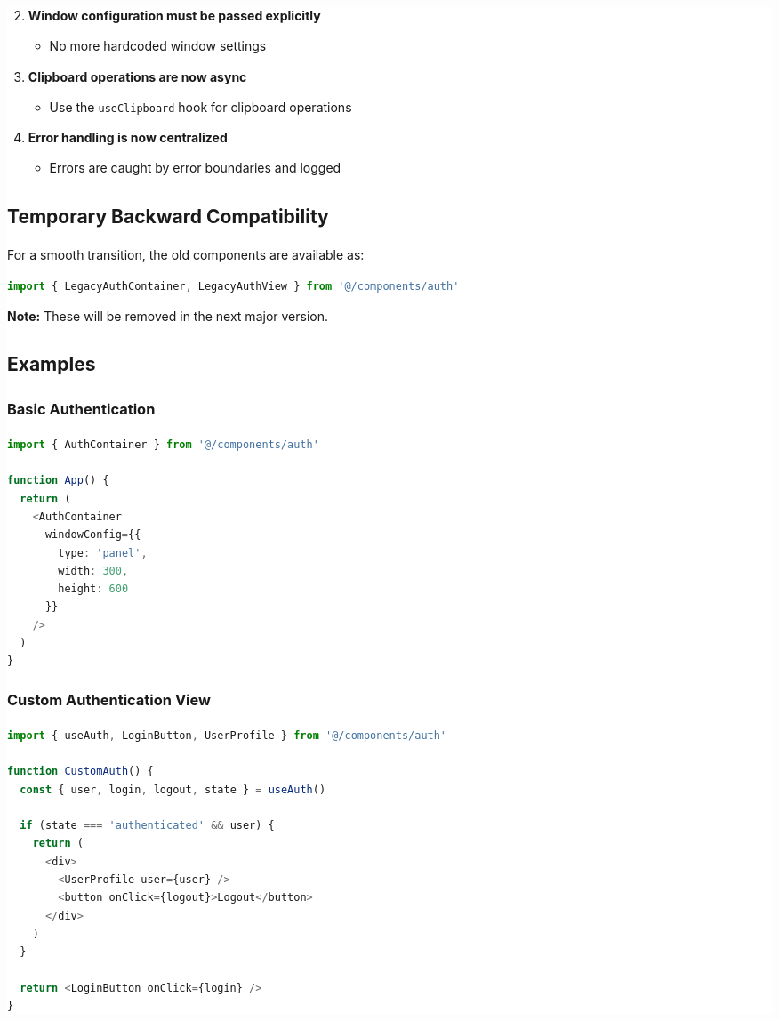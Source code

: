 2. **Window configuration must be passed explicitly**
   - No more hardcoded window settings

3. **Clipboard operations are now async**
   - Use the `useClipboard` hook for clipboard operations

4. **Error handling is now centralized**
   - Errors are caught by error boundaries and logged

## Temporary Backward Compatibility

For a smooth transition, the old components are available as:

```typescript
import { LegacyAuthContainer, LegacyAuthView } from '@/components/auth'
```

**Note:** These will be removed in the next major version.

## Examples

### Basic Authentication

```typescript
import { AuthContainer } from '@/components/auth'

function App() {
  return (
    <AuthContainer 
      windowConfig={{
        type: 'panel',
        width: 300,
        height: 600
      }}
    />
  )
}
```

### Custom Authentication View

```typescript
import { useAuth, LoginButton, UserProfile } from '@/components/auth'

function CustomAuth() {
  const { user, login, logout, state } = useAuth()
  
  if (state === 'authenticated' && user) {
    return (
      <div>
        <UserProfile user={user} />
        <button onClick={logout}>Logout</button>
      </div>
    )
  }
  
  return <LoginButton onClick={login} />
}
```
